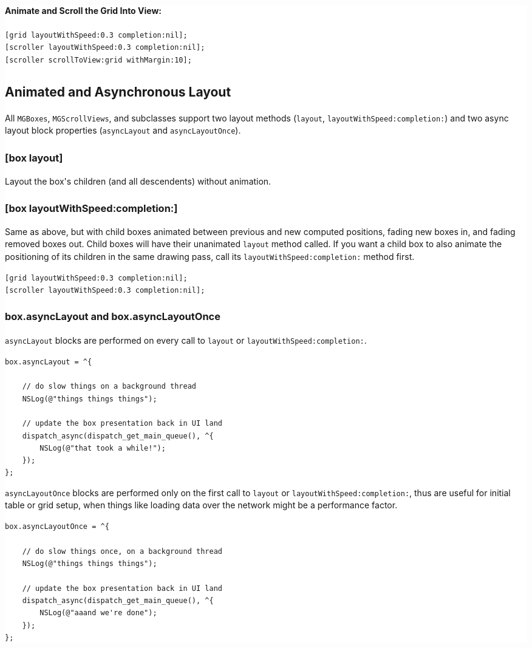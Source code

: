 #### Animate and Scroll the Grid Into View:

```objc
[grid layoutWithSpeed:0.3 completion:nil];
[scroller layoutWithSpeed:0.3 completion:nil];
[scroller scrollToView:grid withMargin:10];
```

## Animated and Asynchronous Layout

All `MGBoxes`, `MGScrollViews`, and subclasses support two layout methods (`layout`, `layoutWithSpeed:completion:`) and two async layout block properties (`asyncLayout` and `asyncLayoutOnce`).

### [box layout]

Layout the box's children (and all descendents) without animation.

### [box layoutWithSpeed:completion:]

Same as above, but with child boxes animated between previous and new computed positions, fading new boxes in, and fading removed boxes out. Child boxes will have their unanimated `layout` method called. If you want a child box to also animate the positioning of its children in the same drawing pass, call its `layoutWithSpeed:completion:` method first.

```objc
[grid layoutWithSpeed:0.3 completion:nil];
[scroller layoutWithSpeed:0.3 completion:nil];
```

### box.asyncLayout and box.asyncLayoutOnce

`asyncLayout` blocks are performed on every call to `layout` or `layoutWithSpeed:completion:`.

```objc
box.asyncLayout = ^{

    // do slow things on a background thread
    NSLog(@"things things things");

    // update the box presentation back in UI land
    dispatch_async(dispatch_get_main_queue(), ^{
        NSLog(@"that took a while!");
    });    
};
```

`asyncLayoutOnce` blocks are performed only on the first call to `layout` or `layoutWithSpeed:completion:`, thus are useful for initial table or grid setup, when things like loading data over the network might be a performance factor.

```objc
box.asyncLayoutOnce = ^{

    // do slow things once, on a background thread
    NSLog(@"things things things");

    // update the box presentation back in UI land
    dispatch_async(dispatch_get_main_queue(), ^{
        NSLog(@"aaand we're done");
    });
};
```
